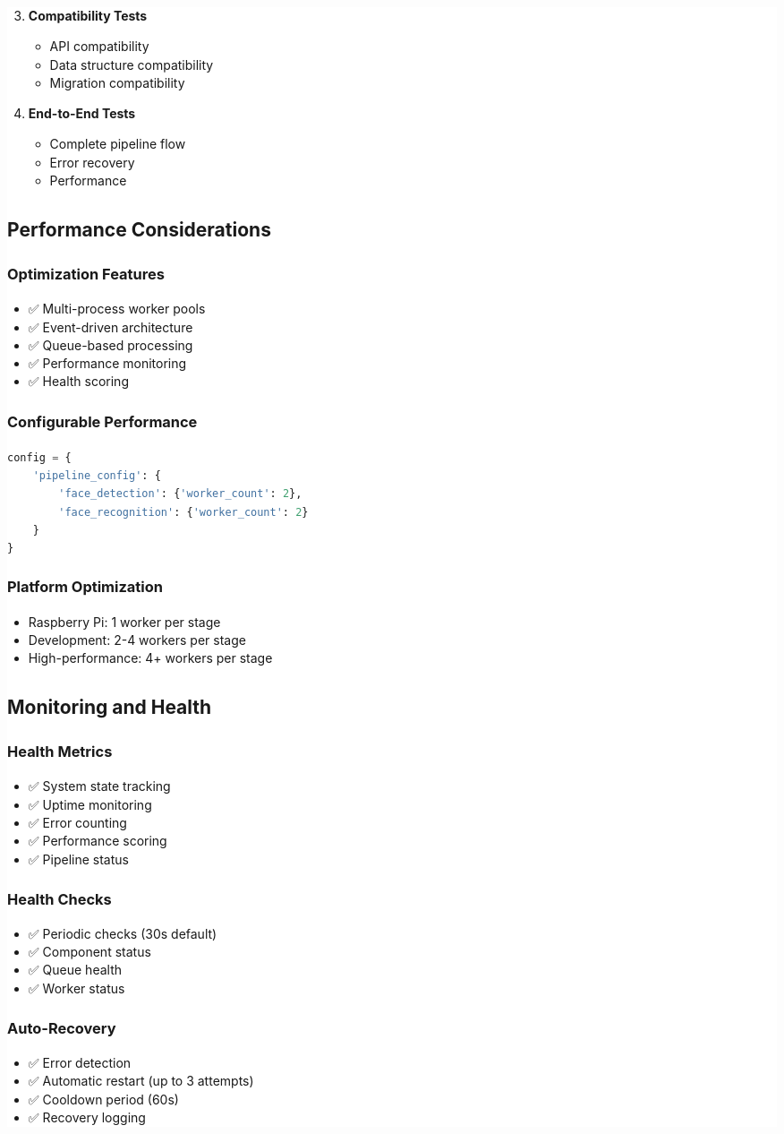3. **Compatibility Tests**
   - API compatibility
   - Data structure compatibility
   - Migration compatibility

4. **End-to-End Tests**
   - Complete pipeline flow
   - Error recovery
   - Performance

## Performance Considerations

### Optimization Features
- ✅ Multi-process worker pools
- ✅ Event-driven architecture
- ✅ Queue-based processing
- ✅ Performance monitoring
- ✅ Health scoring

### Configurable Performance
```python
config = {
    'pipeline_config': {
        'face_detection': {'worker_count': 2},
        'face_recognition': {'worker_count': 2}
    }
}
```

### Platform Optimization
- Raspberry Pi: 1 worker per stage
- Development: 2-4 workers per stage
- High-performance: 4+ workers per stage

## Monitoring and Health

### Health Metrics
- ✅ System state tracking
- ✅ Uptime monitoring
- ✅ Error counting
- ✅ Performance scoring
- ✅ Pipeline status

### Health Checks
- ✅ Periodic checks (30s default)
- ✅ Component status
- ✅ Queue health
- ✅ Worker status

### Auto-Recovery
- ✅ Error detection
- ✅ Automatic restart (up to 3 attempts)
- ✅ Cooldown period (60s)
- ✅ Recovery logging
